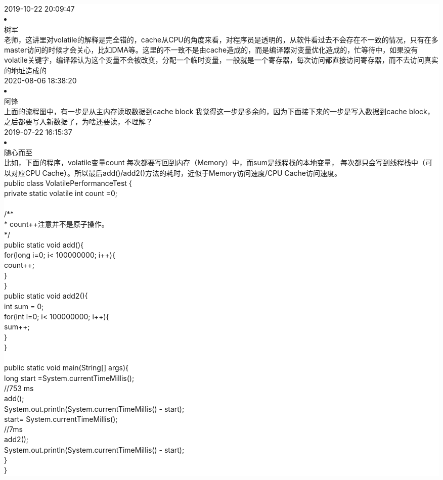   </div>
  <div class="_3klNVc4Z_0">
    <div class="_3Hkula0k_0">2019-10-22 20:09:47</div>
  </div>
</div>
</div>
</li>
<li>
<div class="_2sjJGcOH_0">
  
<div class="_36ChpWj4_0">
  <div class="_2zFoi7sd_0"><span>树军</span>
  </div>
  <div class="_2_QraFYR_0">老师，这讲里对volatile的解释是完全错的，cache从CPU的角度来看，对程序员是透明的，从软件看过去不会存在不一致的情况，只有在多master访问的时候才会关心，比如DMA等。这里的不一致不是由cache造成的，而是编译器对变量优化造成的，忙等待中，如果没有volatile关键字，编译器认为这个变量不会被改变，分配一个临时变量，一般就是一个寄存器，每次访问都直接访问寄存器，而不去访问真实的地址造成的</div>
  <div class="_10o3OAxT_0">
    
  </div>
  <div class="_3klNVc4Z_0">
    <div class="_3Hkula0k_0">2020-08-06 18:38:20</div>
  </div>
</div>
</div>
</li>
<li>
<div class="_2sjJGcOH_0">
  
<div class="_36ChpWj4_0">
  <div class="_2zFoi7sd_0"><span>阿锋</span>
  </div>
  <div class="_2_QraFYR_0">上面的流程图中，有一步是从主内存读取数据到cache block 我觉得这一步是多余的，因为下面接下来的一步是写入数据到cache block，之后都要写入新数据了，为啥还要读，不理解？</div>
  <div class="_10o3OAxT_0">
    
  </div>
  <div class="_3klNVc4Z_0">
    <div class="_3Hkula0k_0">2019-07-22 16:15:37</div>
  </div>
</div>
</div>
</li>
<li>
<div class="_2sjJGcOH_0">
  
<div class="_36ChpWj4_0">
  <div class="_2zFoi7sd_0"><span>随心而至</span>
  </div>
  <div class="_2_QraFYR_0">比如，下面的程序，volatile变量count 每次都要写回到内存（Memory）中，而sum是线程栈的本地变量， 每次都只会写到线程栈中（可以对应CPU Cache）。所以最后add()&#47;add2()方法的耗时，近似于Memory访问速度&#47;CPU Cache访问速度。<br>public class VolatilePerformanceTest {<br>    private static volatile int count =0;<br><br>    &#47;**<br>     * count++注意并不是原子操作。<br>     *&#47;<br>    public static void add(){<br>        for(long i=0; i&lt; 100000000; i++){<br>            count++;<br>        }<br>    }<br>    public static void add2(){<br>        int sum = 0;<br>        for(int i=0; i&lt; 100000000; i++){<br>            sum++;<br>        }<br>    }<br><br>    public static void main(String[] args){<br>        long start =System.currentTimeMillis();<br>        &#47;&#47;753 ms<br>        add();<br>        System.out.println(System.currentTimeMillis() - start);<br>        start= System.currentTimeMillis();<br>        &#47;&#47;7ms<br>        add2();<br>        System.out.println(System.currentTimeMillis() - start);<br>    }<br>}</div>
  <div class="_10o3OAxT_0">
    
